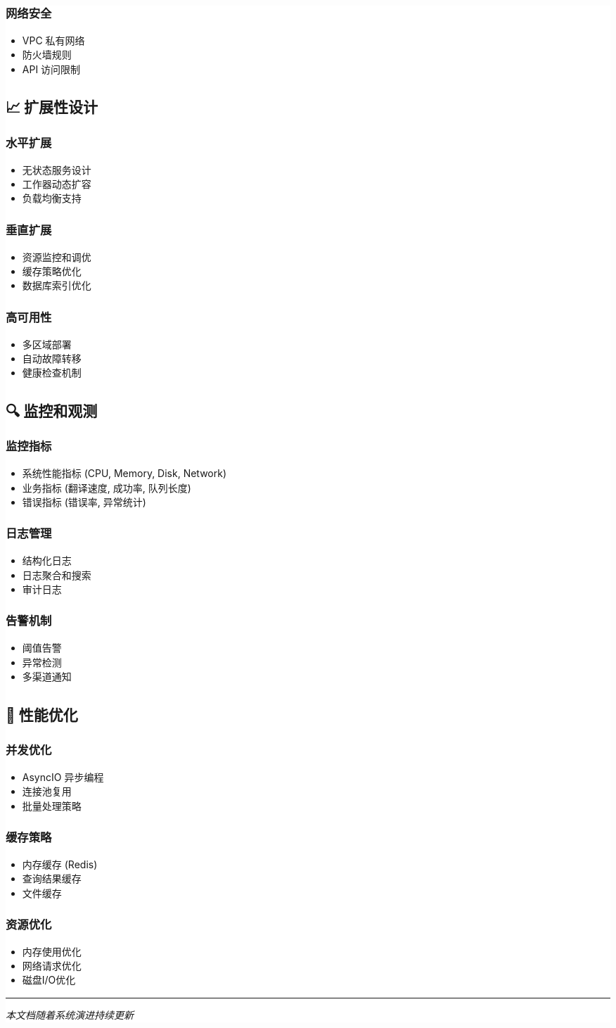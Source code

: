 ### 网络安全
- VPC 私有网络
- 防火墙规则
- API 访问限制

## 📈 扩展性设计

### 水平扩展
- 无状态服务设计
- 工作器动态扩容
- 负载均衡支持

### 垂直扩展
- 资源监控和调优
- 缓存策略优化
- 数据库索引优化

### 高可用性
- 多区域部署
- 自动故障转移
- 健康检查机制

## 🔍 监控和观测

### 监控指标
- 系统性能指标 (CPU, Memory, Disk, Network)
- 业务指标 (翻译速度, 成功率, 队列长度)
- 错误指标 (错误率, 异常统计)

### 日志管理
- 结构化日志
- 日志聚合和搜索
- 审计日志

### 告警机制
- 阈值告警
- 异常检测
- 多渠道通知

## 🚀 性能优化

### 并发优化
- AsyncIO 异步编程
- 连接池复用
- 批量处理策略

### 缓存策略
- 内存缓存 (Redis)
- 查询结果缓存
- 文件缓存

### 资源优化
- 内存使用优化
- 网络请求优化
- 磁盘I/O优化

---

*本文档随着系统演进持续更新* 
